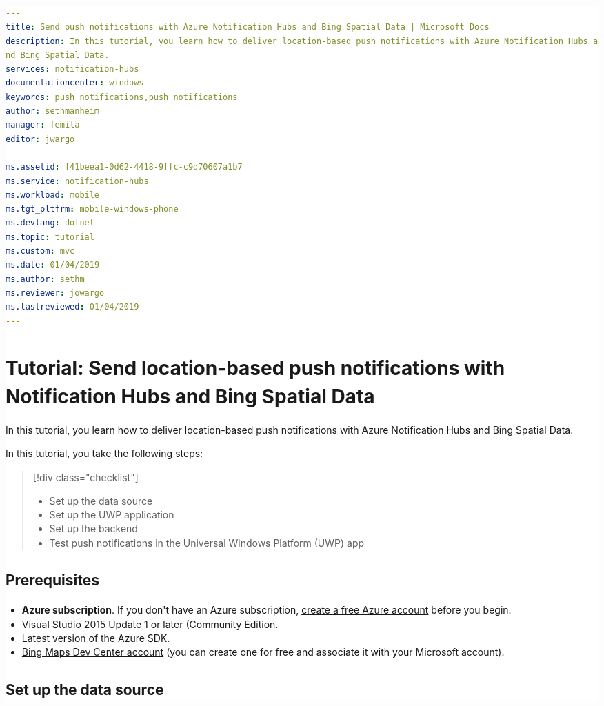 ```yaml
---
title: Send push notifications with Azure Notification Hubs and Bing Spatial Data | Microsoft Docs
description: In this tutorial, you learn how to deliver location-based push notifications with Azure Notification Hubs and Bing Spatial Data.
services: notification-hubs
documentationcenter: windows
keywords: push notifications,push notifications
author: sethmanheim
manager: femila
editor: jwargo

ms.assetid: f41beea1-0d62-4418-9ffc-c9d70607a1b7
ms.service: notification-hubs
ms.workload: mobile
ms.tgt_pltfrm: mobile-windows-phone
ms.devlang: dotnet
ms.topic: tutorial
ms.custom: mvc
ms.date: 01/04/2019
ms.author: sethm
ms.reviewer: jowargo
ms.lastreviewed: 01/04/2019
---
```


# Tutorial: Send location-based push notifications with Notification Hubs and Bing Spatial Data

In this tutorial, you learn how to deliver location-based push notifications with Azure Notification Hubs and Bing Spatial Data.

In this tutorial, you take the following steps:

> [!div class="checklist"]
> * Set up the data source
> * Set up the UWP application
> * Set up the backend
> * Test push notifications in the Universal Windows Platform (UWP) app

## Prerequisites

* **Azure subscription**. If you don't have an Azure subscription,  [create a free Azure account](https://azure.microsoft.com/free/) before you begin.
* [Visual Studio 2015 Update 1](https://www.visualstudio.com/downloads/download-visual-studio-vs.aspx) or later ([Community Edition](https://go.microsoft.com/fwlink/?LinkId=691978&clcid=0x409).
* Latest version of the [Azure SDK](https://azure.microsoft.com/downloads/).
* [Bing Maps Dev Center account](https://www.bingmapsportal.com/) (you can create one for free and associate it with your Microsoft account).

## Set up the data source
